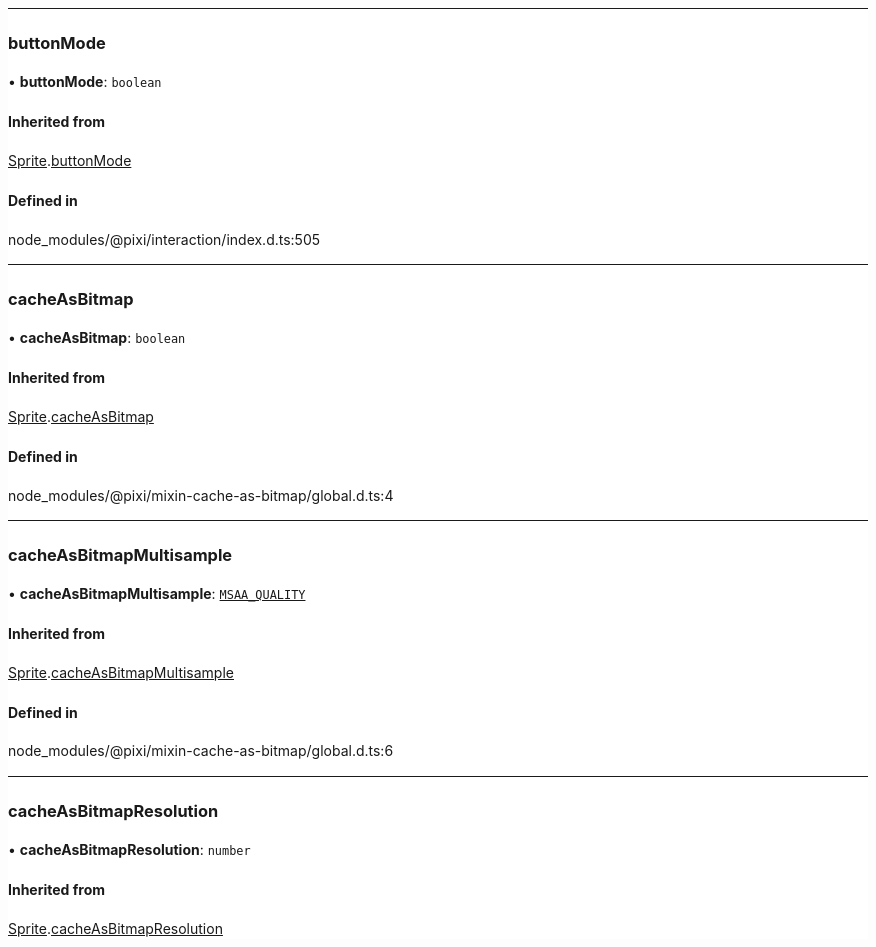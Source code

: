 ___

### buttonMode

• **buttonMode**: `boolean`

#### Inherited from

[Sprite](components_ClusterNodeContainer._internal_.Sprite.md).[buttonMode](components_ClusterNodeContainer._internal_.Sprite.md#buttonmode)

#### Defined in

node_modules/@pixi/interaction/index.d.ts:505

___

### cacheAsBitmap

• **cacheAsBitmap**: `boolean`

#### Inherited from

[Sprite](components_ClusterNodeContainer._internal_.Sprite.md).[cacheAsBitmap](components_ClusterNodeContainer._internal_.Sprite.md#cacheasbitmap)

#### Defined in

node_modules/@pixi/mixin-cache-as-bitmap/global.d.ts:4

___

### cacheAsBitmapMultisample

• **cacheAsBitmapMultisample**: [`MSAA_QUALITY`](../enums/components_ClusterNodeContainer._internal_.MSAA_QUALITY.md)

#### Inherited from

[Sprite](components_ClusterNodeContainer._internal_.Sprite.md).[cacheAsBitmapMultisample](components_ClusterNodeContainer._internal_.Sprite.md#cacheasbitmapmultisample)

#### Defined in

node_modules/@pixi/mixin-cache-as-bitmap/global.d.ts:6

___

### cacheAsBitmapResolution

• **cacheAsBitmapResolution**: `number`

#### Inherited from

[Sprite](components_ClusterNodeContainer._internal_.Sprite.md).[cacheAsBitmapResolution](components_ClusterNodeContainer._internal_.Sprite.md#cacheasbitmapresolution)

